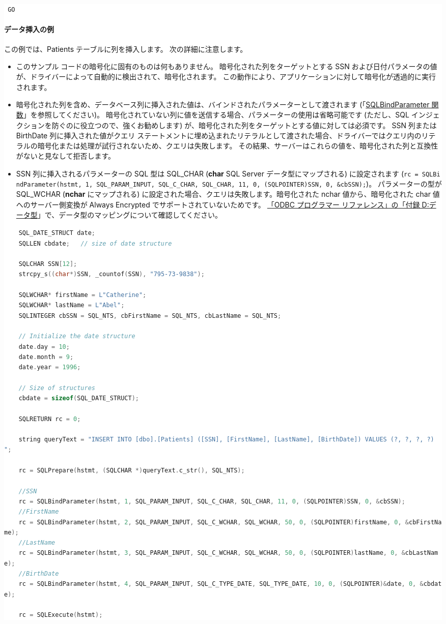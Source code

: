 ```tsql
 GO
```

#### <a name="data-insertion-example"></a>データ挿入の例

この例では、Patients テーブルに列を挿入します。 次の詳細に注意します。

- このサンプル コードの暗号化に固有のものは何もありません。 暗号化された列をターゲットとする SSN および日付パラメータの値が、ドライバーによって自動的に検出されて、暗号化されます。 この動作により、アプリケーションに対して暗号化が透過的に実行されます。

- 暗号化された列を含め、データベース列に挿入された値は、バインドされたパラメーターとして渡されます (「[SQLBindParameter 関数](../../odbc/reference/syntax/sqlbindparameter-function.md)」を参照してください)。 暗号化されていない列に値を送信する場合、パラメーターの使用は省略可能です (ただし、SQL インジェクションを防ぐのに役立つので、強くお勧めします) が、暗号化された列をターゲットとする値に対しては必須です。 SSN 列または BirthDate 列に挿入された値がクエリ ステートメントに埋め込まれたリテラルとして渡された場合、ドライバーではクエリ内のリテラルの暗号化または処理が試行されないため、クエリは失敗します。 その結果、サーバーはこれらの値を、暗号化された列と互換性がないと見なして拒否します。

- SSN 列に挿入されるパラメーターの SQL 型は SQL_CHAR (**char** SQL Server データ型にマップされる) に設定されます (`rc = SQLBindParameter(hstmt, 1, SQL_PARAM_INPUT, SQL_C_CHAR, SQL_CHAR, 11, 0, (SQLPOINTER)SSN, 0, &cbSSN);`)。 パラメーターの型が SQL_WCHAR (**nchar** にマップされる) に設定された場合、クエリは失敗します。暗号化された nchar 値から、暗号化された char 値へのサーバー側変換が Always Encrypted でサポートされていないためです。 [「ODBC プログラマー リファレンス」の「付録 D:データ型](../../odbc/reference/appendixes/appendix-d-data-types.md)」で、データ型のマッピングについて確認してください。

```cpp
    SQL_DATE_STRUCT date;
    SQLLEN cbdate;   // size of date structure  

    SQLCHAR SSN[12];
    strcpy_s((char*)SSN, _countof(SSN), "795-73-9838");

    SQLWCHAR* firstName = L"Catherine";
    SQLWCHAR* lastName = L"Abel";
    SQLINTEGER cbSSN = SQL_NTS, cbFirstName = SQL_NTS, cbLastName = SQL_NTS;

    // Initialize the date structure  
    date.day = 10;
    date.month = 9;
    date.year = 1996;

    // Size of structures   
    cbdate = sizeof(SQL_DATE_STRUCT);

    SQLRETURN rc = 0;

    string queryText = "INSERT INTO [dbo].[Patients] ([SSN], [FirstName], [LastName], [BirthDate]) VALUES (?, ?, ?, ?) ";

    rc = SQLPrepare(hstmt, (SQLCHAR *)queryText.c_str(), SQL_NTS);

    //SSN
    rc = SQLBindParameter(hstmt, 1, SQL_PARAM_INPUT, SQL_C_CHAR, SQL_CHAR, 11, 0, (SQLPOINTER)SSN, 0, &cbSSN);
    //FirstName
    rc = SQLBindParameter(hstmt, 2, SQL_PARAM_INPUT, SQL_C_WCHAR, SQL_WCHAR, 50, 0, (SQLPOINTER)firstName, 0, &cbFirstName);
    //LastName
    rc = SQLBindParameter(hstmt, 3, SQL_PARAM_INPUT, SQL_C_WCHAR, SQL_WCHAR, 50, 0, (SQLPOINTER)lastName, 0, &cbLastName);
    //BirthDate
    rc = SQLBindParameter(hstmt, 4, SQL_PARAM_INPUT, SQL_C_TYPE_DATE, SQL_TYPE_DATE, 10, 0, (SQLPOINTER)&date, 0, &cbdate);

    rc = SQLExecute(hstmt);
```
